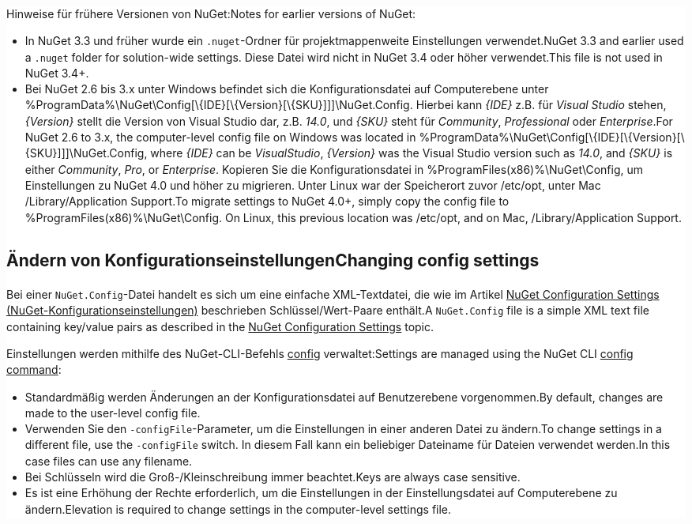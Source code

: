 <span data-ttu-id="5e99f-124">Hinweise für frühere Versionen von NuGet:</span><span class="sxs-lookup"><span data-stu-id="5e99f-124">Notes for earlier versions of NuGet:</span></span>
- <span data-ttu-id="5e99f-125">In NuGet 3.3 und früher wurde ein `.nuget`-Ordner für projektmappenweite Einstellungen verwendet.</span><span class="sxs-lookup"><span data-stu-id="5e99f-125">NuGet 3.3 and earlier used a `.nuget` folder for solution-wide settings.</span></span> <span data-ttu-id="5e99f-126">Diese Datei wird nicht in NuGet 3.4 oder höher verwendet.</span><span class="sxs-lookup"><span data-stu-id="5e99f-126">This file is not used in NuGet 3.4+.</span></span>
- <span data-ttu-id="5e99f-127">Bei NuGet 2.6 bis 3.x unter Windows befindet sich die Konfigurationsdatei auf Computerebene unter %ProgramData%\NuGet\Config[\\{IDE}[\\{Version}[\\{SKU}]]]\NuGet.Config. Hierbei kann *{IDE}* z.B. für *Visual Studio* stehen, *{Version}* stellt die Version von Visual Studio dar, z.B. *14.0*, und *{SKU}* steht für *Community*, *Professional* oder *Enterprise*.</span><span class="sxs-lookup"><span data-stu-id="5e99f-127">For NuGet 2.6 to 3.x, the computer-level config file on Windows was located in %ProgramData%\NuGet\Config[\\{IDE}[\\{Version}[\\{SKU}]]]\NuGet.Config, where *{IDE}* can be *VisualStudio*, *{Version}* was the Visual Studio version such as *14.0*, and *{SKU}* is either *Community*, *Pro*, or *Enterprise*.</span></span> <span data-ttu-id="5e99f-128">Kopieren Sie die Konfigurationsdatei in %ProgramFiles(x86)%\NuGet\Config, um Einstellungen zu NuGet 4.0 und höher zu migrieren. Unter Linux war der Speicherort zuvor /etc/opt, unter Mac /Library/Application Support.</span><span class="sxs-lookup"><span data-stu-id="5e99f-128">To migrate settings to NuGet 4.0+, simply copy the config file to %ProgramFiles(x86)%\NuGet\Config. On Linux, this previous location was /etc/opt, and on Mac, /Library/Application Support.</span></span>

## <a name="changing-config-settings"></a><span data-ttu-id="5e99f-129">Ändern von Konfigurationseinstellungen</span><span class="sxs-lookup"><span data-stu-id="5e99f-129">Changing config settings</span></span>

<span data-ttu-id="5e99f-130">Bei einer `NuGet.Config`-Datei handelt es sich um eine einfache XML-Textdatei, die wie im Artikel [NuGet Configuration Settings (NuGet-Konfigurationseinstellungen)](../reference/nuget-config-file.md) beschrieben Schlüssel/Wert-Paare enthält.</span><span class="sxs-lookup"><span data-stu-id="5e99f-130">A `NuGet.Config` file is a simple XML text file containing key/value pairs as described in the [NuGet Configuration Settings](../reference/nuget-config-file.md) topic.</span></span>

<span data-ttu-id="5e99f-131">Einstellungen werden mithilfe des NuGet-CLI-Befehls [config](../tools/cli-ref-config.md) verwaltet:</span><span class="sxs-lookup"><span data-stu-id="5e99f-131">Settings are managed using the NuGet CLI [config command](../tools/cli-ref-config.md):</span></span>
- <span data-ttu-id="5e99f-132">Standardmäßig werden Änderungen an der Konfigurationsdatei auf Benutzerebene vorgenommen.</span><span class="sxs-lookup"><span data-stu-id="5e99f-132">By default, changes are made to the user-level config file.</span></span>
- <span data-ttu-id="5e99f-133">Verwenden Sie den `-configFile`-Parameter, um die Einstellungen in einer anderen Datei zu ändern.</span><span class="sxs-lookup"><span data-stu-id="5e99f-133">To change settings in a different file, use the `-configFile` switch.</span></span> <span data-ttu-id="5e99f-134">In diesem Fall kann ein beliebiger Dateiname für Dateien verwendet werden.</span><span class="sxs-lookup"><span data-stu-id="5e99f-134">In this case files can use any filename.</span></span>
- <span data-ttu-id="5e99f-135">Bei Schlüsseln wird die Groß-/Kleinschreibung immer beachtet.</span><span class="sxs-lookup"><span data-stu-id="5e99f-135">Keys are always case sensitive.</span></span>
- <span data-ttu-id="5e99f-136">Es ist eine Erhöhung der Rechte erforderlich, um die Einstellungen in der Einstellungsdatei auf Computerebene zu ändern.</span><span class="sxs-lookup"><span data-stu-id="5e99f-136">Elevation is required to change settings in the computer-level settings file.</span></span>
